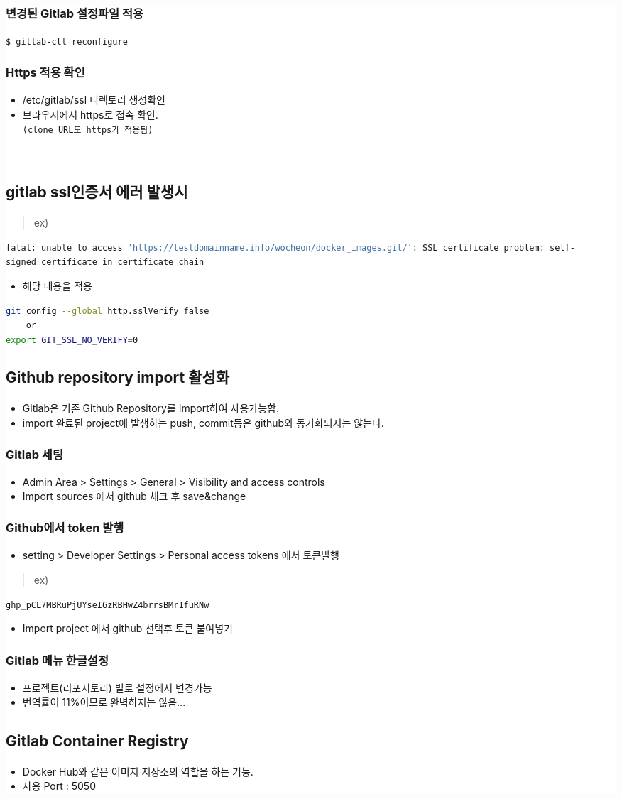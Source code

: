 ### 변경된 Gitlab 설정파일 적용
```bash
$ gitlab-ctl reconfigure
```

### Https 적용 확인
- /etc/gitlab/ssl 디렉토리 생성확인
- 브라우저에서 https로 접속 확인.<br>
 `(clone URL도 https가 적용됨)`

<br>

## gitlab ssl인증서 에러 발생시
>ex)
```bash
fatal: unable to access 'https://testdomainname.info/wocheon/docker_images.git/': SSL certificate problem: self-
signed certificate in certificate chain
```
* 해당 내용을 적용
```bash
git config --global http.sslVerify false
	or
export GIT_SSL_NO_VERIFY=0
```


## Github repository import 활성화 
* Gitlab은 기존 Github Repository를 Import하여 사용가능함.
* import 완료된 project에 발생하는 push, commit등은 github와 동기화되지는 않는다.

### Gitlab 세팅
- Admin Area > Settings > General > Visibility and access controls
- Import sources 에서 github 체크 후 save&change

### Github에서 token 발행 
* setting > Developer Settings >  Personal access tokens 에서 토큰발행
>ex)
```
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
```

- Import project 에서 github 선택후 토큰 붙여넣기

### Gitlab 메뉴 한글설정
* 프로젝트(리포지토리) 별로 설정에서 변경가능
* 번역률이 11%이므로 완벽하지는 않음...

## Gitlab Container Registry
* Docker Hub와 같은 이미지 저장소의 역할을 하는 기능.
* 사용 Port : 5050

